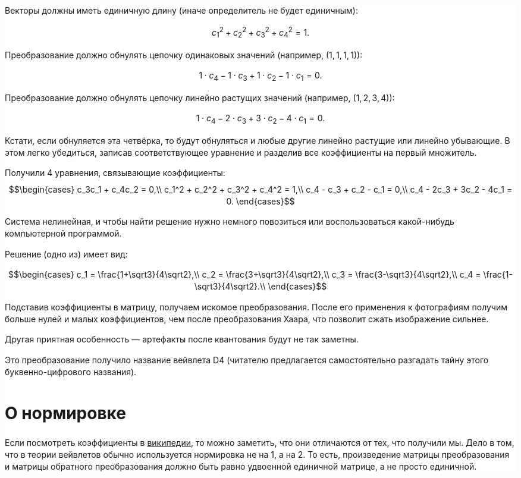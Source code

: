 Векторы должны иметь единичную длину (иначе определитель не будет единичным):

$$c_1^2 + c_2^2 + c_3^2 + c_4^2 = 1.$$

Преобразование должно обнулять цепочку одинаковых значений (например, $(1, 1, 1, 1)$):

$$1\cdot c_4 - 1\cdot c_3 + 1\cdot c_2 - 1\cdot c_1 = 0.$$

Преобразование должно обнулять цепочку линейно растущих значений (например, $(1, 2, 3, 4)$):

$$1\cdot c_4 - 2\cdot c_3 + 3\cdot c_2 - 4\cdot c_1 = 0.$$

Кстати, если обнуляется эта четвёрка, то будут обнуляться и любые
другие линейно растущие или линейно убывающие. В этом легко убедиться,
записав соответствующее уравнение и разделив все коэффициенты на
первый множитель.

Получили 4 уравнения, связывающие коэффициенты:
$$\begin{cases}
c_3c_1 + c_4c_2 = 0,\\
c_1^2 + c_2^2 + c_3^2 + c_4^2 = 1,\\
c_4 - c_3 + c_2 - c_1 = 0,\\
c_4 - 2c_3 + 3c_2 - 4c_1 = 0.
\end{cases}$$

Система нелинейная, и чтобы найти решение нужно немного повозиться или
воспользоваться какой-нибудь компьютерной программой.

Решение (одно из) имеет вид:

$$\begin{cases}
c_1 = \frac{1+\sqrt3}{4\sqrt2},\\
c_2 = \frac{3+\sqrt3}{4\sqrt2},\\
c_3 = \frac{3-\sqrt3}{4\sqrt2},\\
c_4 = \frac{1-\sqrt3}{4\sqrt2}.\\
\end{cases}$$

Подставив коэффициенты в матрицу, получаем искомое
преобразования. После его применения к фотографиям получим больше
нулей и малых коэффициентов, чем после преобразования Хаара, что
позволит сжать изображение сильнее.

Другая приятная особенность — артефакты после квантования будут не так
заметны.

Это преобразование получило название вейвлета D4 (читателю
предлагается самостоятельно разгадать тайну этого буквенно-цифрового
названия).

О нормировке
============

Если посмотреть коэффициенты в
[википедии](http://ru.wikipedia.org/wiki/%D0%92%D0%B5%D0%B9%D0%B2%D0%BB%D0%B5%D1%82%D1%8B_%D0%94%D0%BE%D0%B1%D0%B5%D1%88%D0%B8),
то можно заметить, что они отличаются от тех, что получили мы. Дело в
том, что в теории вейвлетов обычно используется нормировка не на 1, а
на 2. То есть, произведение матрицы преобразования и матрицы обратного
преобразования должно быть равно удвоенной единичной матрице, а не просто единичной.
